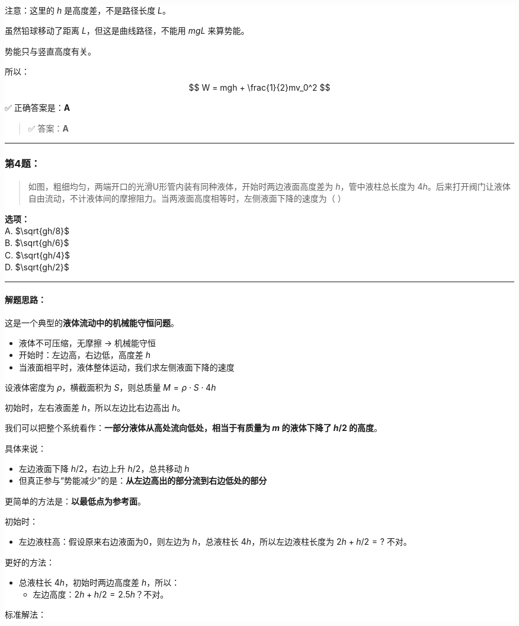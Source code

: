 注意：这里的 $h$ 是高度差，不是路径长度 $L$。

虽然铅球移动了距离 $L$，但这是曲线路径，不能用 $mgL$ 来算势能。

势能只与竖直高度有关。

所以：
$$
W = mgh + \frac{1}{2}mv_0^2
$$

✅ 正确答案是：**A**

> ✅ 答案：**A**

---

### **第4题：**
> 如图，粗细均匀，两端开口的光滑U形管内装有同种液体，开始时两边液面高度差为 $h$，管中液柱总长度为 $4h$。后来打开阀门让液体自由流动，不计液体间的摩擦阻力。当两液面高度相等时，左侧液面下降的速度为（ ）

**选项：**  
A. $\sqrt{gh/8}$  
B. $\sqrt{gh/6}$  
C. $\sqrt{gh/4}$  
D. $\sqrt{gh/2}$

---

#### **解题思路：**

这是一个典型的**液体流动中的机械能守恒问题**。

- 液体不可压缩，无摩擦 → 机械能守恒
- 开始时：左边高，右边低，高度差 $h$
- 当液面相平时，液体整体运动，我们求左侧液面下降的速度

设液体密度为 $\rho$，横截面积为 $S$，则总质量 $M = \rho \cdot S \cdot 4h$

初始时，左右液面差 $h$，所以左边比右边高出 $h$。

我们可以把整个系统看作：**一部分液体从高处流向低处，相当于有质量为 $m$ 的液体下降了 $h/2$ 的高度**。

具体来说：

- 左边液面下降 $h/2$，右边上升 $h/2$，总共移动 $h$
- 但真正参与“势能减少”的是：**从左边高出的部分流到右边低处的部分**

更简单的方法是：**以最低点为参考面**。

初始时：
- 左边液柱高：假设原来右边液面为0，则左边为 $h$，总液柱长 $4h$，所以左边液柱长度为 $2h + h/2 = ?$ 不对。

更好的方法：

- 总液柱长 $4h$，初始时两边高度差 $h$，所以：
  - 左边高度：$2h + h/2 = 2.5h$？不对。

标准解法：
